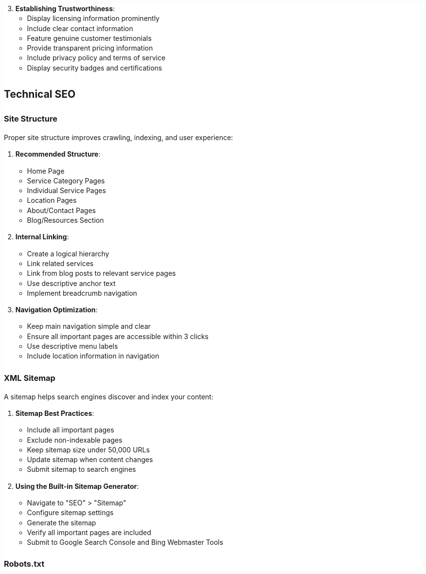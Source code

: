 3. **Establishing Trustworthiness**:
   - Display licensing information prominently
   - Include clear contact information
   - Feature genuine customer testimonials
   - Provide transparent pricing information
   - Include privacy policy and terms of service
   - Display security badges and certifications

## Technical SEO

### Site Structure

Proper site structure improves crawling, indexing, and user experience:

1. **Recommended Structure**:
   - Home Page
   - Service Category Pages
   - Individual Service Pages
   - Location Pages
   - About/Contact Pages
   - Blog/Resources Section

2. **Internal Linking**:
   - Create a logical hierarchy
   - Link related services
   - Link from blog posts to relevant service pages
   - Use descriptive anchor text
   - Implement breadcrumb navigation

3. **Navigation Optimization**:
   - Keep main navigation simple and clear
   - Ensure all important pages are accessible within 3 clicks
   - Use descriptive menu labels
   - Include location information in navigation

### XML Sitemap

A sitemap helps search engines discover and index your content:

1. **Sitemap Best Practices**:
   - Include all important pages
   - Exclude non-indexable pages
   - Keep sitemap size under 50,000 URLs
   - Update sitemap when content changes
   - Submit sitemap to search engines

2. **Using the Built-in Sitemap Generator**:
   - Navigate to "SEO" > "Sitemap"
   - Configure sitemap settings
   - Generate the sitemap
   - Verify all important pages are included
   - Submit to Google Search Console and Bing Webmaster Tools

### Robots.txt
